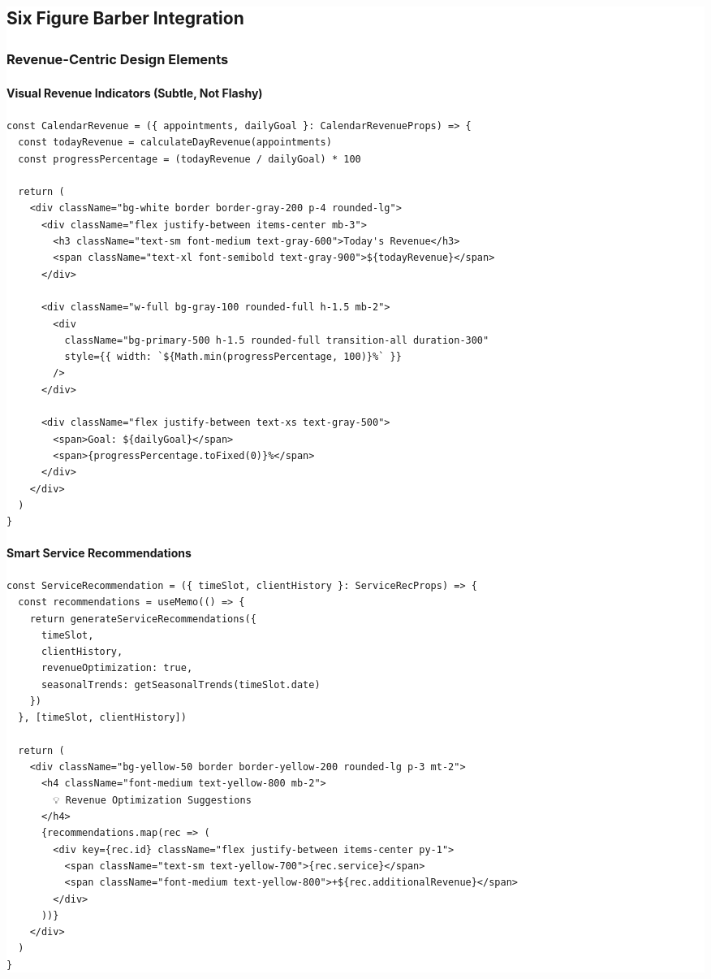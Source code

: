## Six Figure Barber Integration

### Revenue-Centric Design Elements

#### Visual Revenue Indicators (Subtle, Not Flashy)
```tsx
const CalendarRevenue = ({ appointments, dailyGoal }: CalendarRevenueProps) => {
  const todayRevenue = calculateDayRevenue(appointments)
  const progressPercentage = (todayRevenue / dailyGoal) * 100
  
  return (
    <div className="bg-white border border-gray-200 p-4 rounded-lg">
      <div className="flex justify-between items-center mb-3">
        <h3 className="text-sm font-medium text-gray-600">Today's Revenue</h3>
        <span className="text-xl font-semibold text-gray-900">${todayRevenue}</span>
      </div>
      
      <div className="w-full bg-gray-100 rounded-full h-1.5 mb-2">
        <div 
          className="bg-primary-500 h-1.5 rounded-full transition-all duration-300"
          style={{ width: `${Math.min(progressPercentage, 100)}%` }}
        />
      </div>
      
      <div className="flex justify-between text-xs text-gray-500">
        <span>Goal: ${dailyGoal}</span>
        <span>{progressPercentage.toFixed(0)}%</span>
      </div>
    </div>
  )
}
```

#### Smart Service Recommendations
```tsx
const ServiceRecommendation = ({ timeSlot, clientHistory }: ServiceRecProps) => {
  const recommendations = useMemo(() => {
    return generateServiceRecommendations({
      timeSlot,
      clientHistory,
      revenueOptimization: true,
      seasonalTrends: getSeasonalTrends(timeSlot.date)
    })
  }, [timeSlot, clientHistory])
  
  return (
    <div className="bg-yellow-50 border border-yellow-200 rounded-lg p-3 mt-2">
      <h4 className="font-medium text-yellow-800 mb-2">
        💡 Revenue Optimization Suggestions
      </h4>
      {recommendations.map(rec => (
        <div key={rec.id} className="flex justify-between items-center py-1">
          <span className="text-sm text-yellow-700">{rec.service}</span>
          <span className="font-medium text-yellow-800">+${rec.additionalRevenue}</span>
        </div>
      ))}
    </div>
  )
}
```
